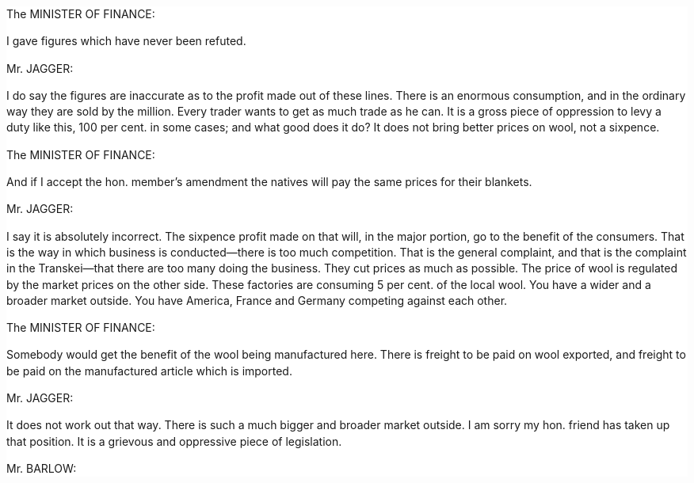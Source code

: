 <from>The <person refersTo="hansard_za">MINISTER OF FINANCE</person>:</from>

<p>I gave figures which have never been refuted.</p>

</speech>

<speech by="#jagger">

<from>Mr. <person refersTo="hansard_za">JAGGER</person>:</from>

<p>I do say the figures are inaccurate as to the profit made out of these lines. There is an enormous consumption, and in the ordinary way they are sold by the million. Every trader wants to get as much trade as he can. It is a gross piece of oppression to levy a duty like this, 100 per cent. in some cases; and what good does it do? It does not bring better prices on wool, not a sixpence.</p>

</speech>

<speech by="#minister_of_finance">

<from>The <person refersTo="hansard_za">MINISTER OF FINANCE</person>:</from>

<p>And if I accept the hon. member&#x2019;s amendment the natives will pay the same prices for their blankets.</p>

</speech>

<speech by="#jagger">

<from>Mr. <person refersTo="hansard_za">JAGGER</person>:</from>

<p>I say it is absolutely incorrect. The sixpence profit made on that will, in the major portion, go to the benefit of the consumers. That is the way in which business is conducted&#x2014;there is too much competition. That is the general complaint, and that is the complaint in the Transkei&#x2014;that there are too many doing the business. They cut prices as much as possible. The price of wool is regulated by the market prices on the other side. These factories are consuming 5 per cent. of the local wool. You have a wider and a broader market outside. You have America, France and Germany competing against each other.</p>

</speech>

<speech by="#minister_of_finance">

<from>The <person refersTo="hansard_za">MINISTER OF FINANCE</person>:</from>

<p>Somebody would get the benefit of the wool being manufactured here. There is freight to be paid on wool exported, and freight to be paid on the manufactured article which is imported.</p>

</speech>

<speech by="#jagger">

<from>Mr. <person refersTo="hansard_za">JAGGER</person>:</from>

<p>It does not work out that way. There is such a much bigger and broader market outside. I am sorry my hon. friend has taken up that position. It is a grievous and oppressive piece of legislation.</p>

</speech>

<speech by="#barlow">

<from>Mr. <person refersTo="hansard_za">BARLOW</person>:</from>
